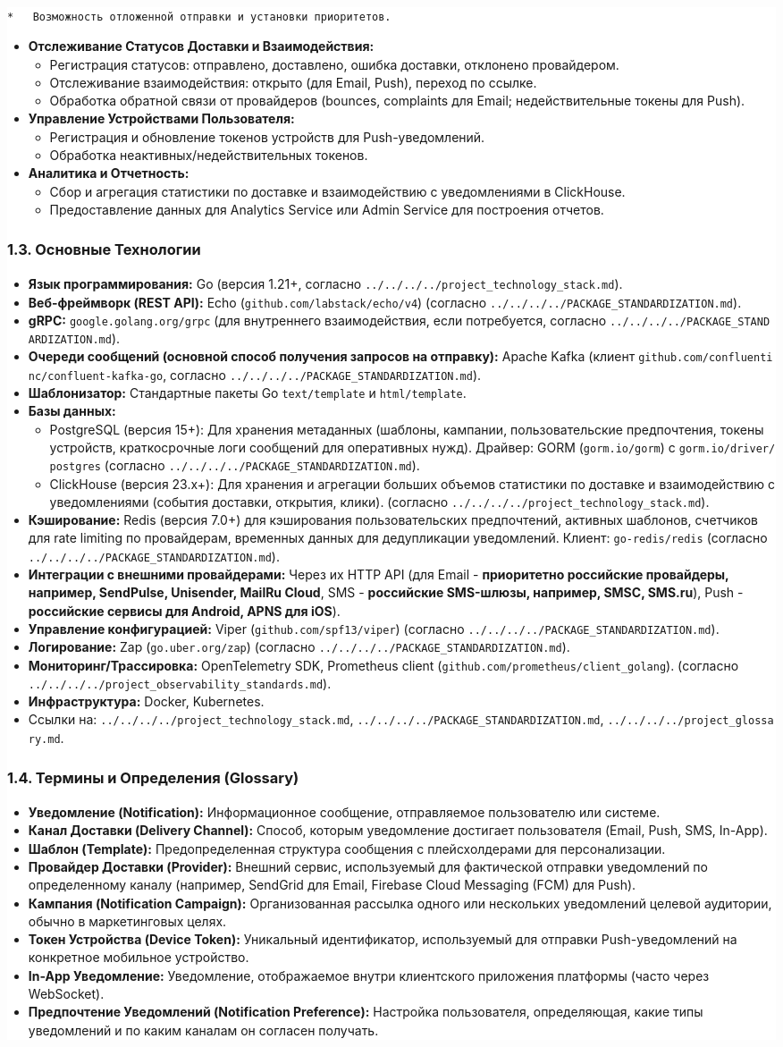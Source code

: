     *   Возможность отложенной отправки и установки приоритетов.
*   **Отслеживание Статусов Доставки и Взаимодействия:**
    *   Регистрация статусов: отправлено, доставлено, ошибка доставки, отклонено провайдером.
    *   Отслеживание взаимодействия: открыто (для Email, Push), переход по ссылке.
    *   Обработка обратной связи от провайдеров (bounces, complaints для Email; недействительные токены для Push).
*   **Управление Устройствами Пользователя:**
    *   Регистрация и обновление токенов устройств для Push-уведомлений.
    *   Обработка неактивных/недействительных токенов.
*   **Аналитика и Отчетность:**
    *   Сбор и агрегация статистики по доставке и взаимодействию с уведомлениями в ClickHouse.
    *   Предоставление данных для Analytics Service или Admin Service для построения отчетов.

### 1.3. Основные Технологии
*   **Язык программирования:** Go (версия 1.21+, согласно `../../../../project_technology_stack.md`).
*   **Веб-фреймворк (REST API):** Echo (`github.com/labstack/echo/v4`) (согласно `../../../../PACKAGE_STANDARDIZATION.md`).
*   **gRPC:** `google.golang.org/grpc` (для внутреннего взаимодействия, если потребуется, согласно `../../../../PACKAGE_STANDARDIZATION.md`).
*   **Очереди сообщений (основной способ получения запросов на отправку):** Apache Kafka (клиент `github.com/confluentinc/confluent-kafka-go`, согласно `../../../../PACKAGE_STANDARDIZATION.md`).
*   **Шаблонизатор:** Стандартные пакеты Go `text/template` и `html/template`.
*   **Базы данных:**
    *   PostgreSQL (версия 15+): Для хранения метаданных (шаблоны, кампании, пользовательские предпочтения, токены устройств, краткосрочные логи сообщений для оперативных нужд). Драйвер: GORM (`gorm.io/gorm`) с `gorm.io/driver/postgres` (согласно `../../../../PACKAGE_STANDARDIZATION.md`).
    *   ClickHouse (версия 23.x+): Для хранения и агрегации больших объемов статистики по доставке и взаимодействию с уведомлениями (события доставки, открытия, клики). (согласно `../../../../project_technology_stack.md`).
*   **Кэширование:** Redis (версия 7.0+) для кэширования пользовательских предпочтений, активных шаблонов, счетчиков для rate limiting по провайдерам, временных данных для дедупликации уведомлений. Клиент: `go-redis/redis` (согласно `../../../../PACKAGE_STANDARDIZATION.md`).
*   **Интеграции с внешними провайдерами:** Через их HTTP API (для Email - **приоритетно российские провайдеры, например, SendPulse, Unisender, MailRu Cloud**, SMS - **российские SMS-шлюзы, например, SMSC, SMS.ru**), Push - **российские сервисы для Android, APNS для iOS**).
*   **Управление конфигурацией:** Viper (`github.com/spf13/viper`) (согласно `../../../../PACKAGE_STANDARDIZATION.md`).
*   **Логирование:** Zap (`go.uber.org/zap`) (согласно `../../../../PACKAGE_STANDARDIZATION.md`).
*   **Мониторинг/Трассировка:** OpenTelemetry SDK, Prometheus client (`github.com/prometheus/client_golang`). (согласно `../../../../project_observability_standards.md`).
*   **Инфраструктура:** Docker, Kubernetes.
*   Ссылки на: `../../../../project_technology_stack.md`, `../../../../PACKAGE_STANDARDIZATION.md`, `../../../../project_glossary.md`.

### 1.4. Термины и Определения (Glossary)
*   **Уведомление (Notification):** Информационное сообщение, отправляемое пользователю или системе.
*   **Канал Доставки (Delivery Channel):** Способ, которым уведомление достигает пользователя (Email, Push, SMS, In-App).
*   **Шаблон (Template):** Предопределенная структура сообщения с плейсхолдерами для персонализации.
*   **Провайдер Доставки (Provider):** Внешний сервис, используемый для фактической отправки уведомлений по определенному каналу (например, SendGrid для Email, Firebase Cloud Messaging (FCM) для Push).
*   **Кампания (Notification Campaign):** Организованная рассылка одного или нескольких уведомлений целевой аудитории, обычно в маркетинговых целях.
*   **Токен Устройства (Device Token):** Уникальный идентификатор, используемый для отправки Push-уведомлений на конкретное мобильное устройство.
*   **In-App Уведомление:** Уведомление, отображаемое внутри клиентского приложения платформы (часто через WebSocket).
*   **Предпочтение Уведомлений (Notification Preference):** Настройка пользователя, определяющая, какие типы уведомлений и по каким каналам он согласен получать.